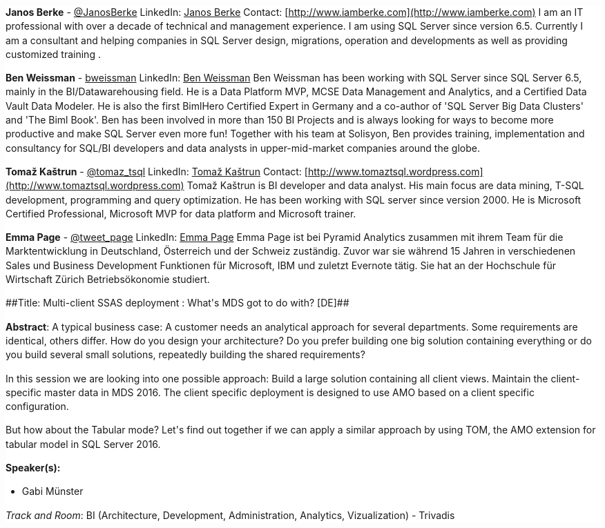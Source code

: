 **Janos Berke**  - [@JanosBerke](https://www.twitter.com/@JanosBerke)
LinkedIn: [Janos Berke](https://hu.linkedin.com/in/janosberke)
Contact: [http://www.iamberke.com](http://www.iamberke.com)
I am  an IT professional with over a decade of technical and management experience. I am using SQL Server since version 6.5. Currently I am a  consultant and helping companies in SQL Server design, migrations, operation and developments as well as providing customized training .
 
**Ben Weissman**  - [bweissman](https://www.twitter.com/bweissman)
LinkedIn: [Ben Weissman](https://de.linkedin.com/in/weissmanben)
Ben Weissman has been working with SQL Server since SQL Server 6.5, mainly in the BI/Datawarehousing field. He is a Data Platform MVP, MCSE Data Management and Analytics, and a Certified Data Vault Data Modeler. He is also the first BimlHero Certified Expert in Germany and a co-author of  'SQL Server Big Data Clusters' and 'The Biml Book'.
Ben has been involved in more than 150 BI Projects and is always looking for ways to become more productive and make SQL Server even more fun!
Together with his team at Solisyon, Ben provides training, implementation and consultancy for SQL/BI developers and data analysts in upper-mid-market companies around the globe.
 
**Tomaž Kaštrun**  - [@tomaz_tsql](https://www.twitter.com/@tomaz_tsql)
LinkedIn: [Tomaž Kaštrun](http://www.linkedin.com/tomaz.kastrun)
Contact: [http://www.tomaztsql.wordpress.com](http://www.tomaztsql.wordpress.com)
Tomaž Kaštrun is BI developer and data analyst. His main focus are data mining, T-SQL development, programming and query optimization. He has been working with SQL server since version 2000. He is Microsoft Certified Professional, Microsoft MVP for data platform and Microsoft trainer.
 
**Emma Page**  - [@tweet_page](https://www.twitter.com/@tweet_page)
LinkedIn: [Emma Page](https://www.linkedin.com/in/elpage)
Emma Page ist bei Pyramid Analytics zusammen mit ihrem Team für die Marktentwicklung in Deutschland, Österreich und der Schweiz zuständig. Zuvor war sie während 15 Jahren in verschiedenen Sales und Business Development Funktionen für Microsoft, IBM und zuletzt Evernote tätig. Sie hat an der Hochschule für Wirtschaft Zürich Betriebsökonomie studiert.
 
 
 
 
##Title: Multi-client SSAS deployment : What's MDS got to do with? [DE]##
 
**Abstract**:
A typical business case: A customer needs an analytical approach for several departments. Some requirements are identical, others differ. How do you design your architecture? Do you prefer building one big solution containing everything or do you build several small solutions, repeatedly building the shared requirements?

In this session we are looking into one possible approach: Build a large solution containing all client views. Maintain the client-specific master data in MDS 2016. The client specific deployment is designed to use AMO based on a client specific configuration.

But how about the Tabular mode? Let's find out together if we can apply a similar approach by using TOM, the AMO extension for tabular model in SQL Server 2016.
 
**Speaker(s):**
- Gabi Münster
 
*Track and Room*: BI (Architecture, Development, Administration, Analytics, Vizualization) - Trivadis
 
 